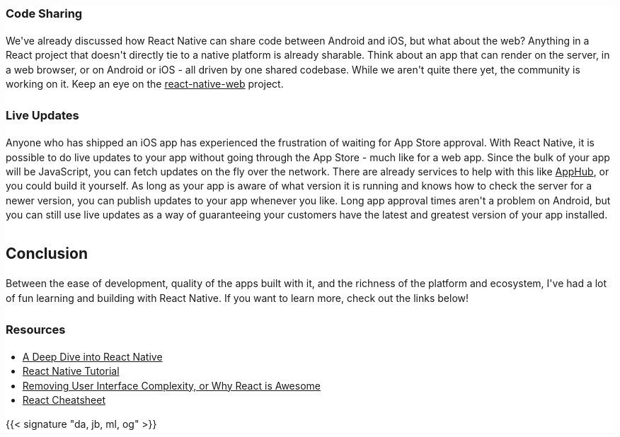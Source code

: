### Code Sharing

We've already discussed how React Native can share code between Android and iOS, but what about the web? Anything in a React project that doesn't directly tie to a native platform is already sharable. Think about an app that can render on the server, in a web browser, or on Android or iOS - all driven by one shared codebase. While we aren't quite there yet, the community is working on it. Keep an eye on the <a href="https://github.com/necolas/react-native-web">react-native-web</a> project.</p>

### Live Updates

Anyone who has shipped an iOS app has experienced the frustration of waiting for App Store approval. With React Native, it is possible to do live updates to your app without going through the App Store - much like for a web app. Since the bulk of your app will be JavaScript, you can fetch updates on the fly over the network. There are already services to help with this like <a href="https://apphub.io/">AppHub</a>, or you could build it yourself. As long as your app is aware of what version it is running and knows how to check the server for a newer version, you can publish updates to your app whenever you like. Long app approval times aren't a problem on Android, but you can still use live updates as a way of guaranteeing your customers have the latest and greatest version of your app installed.</p>

## Conclusion

Between the ease of development, quality of the apps built with it, and the richness of the platform and ecosystem, I've had a lot of fun learning and building with React Native. If you want to learn more, check out the links below!

### Resources

*   [A Deep Dive into React Native](https://www.youtube.com/watch?v=7rDsRXj9-cU)
*   [React Native Tutorial](https://facebook.github.io/react-native/docs/tutorial.html#content)
*   [Removing User Interface Complexity, or Why React is Awesome](https://jlongster.com/Removing-User-Interface-Complexity,-or-Why-React-is-Awesome)
*   [React Cheatsheet](https://ricostacruz.com/cheatsheets/react.html)

{{< signature "da, jb, ml, og" >}}

